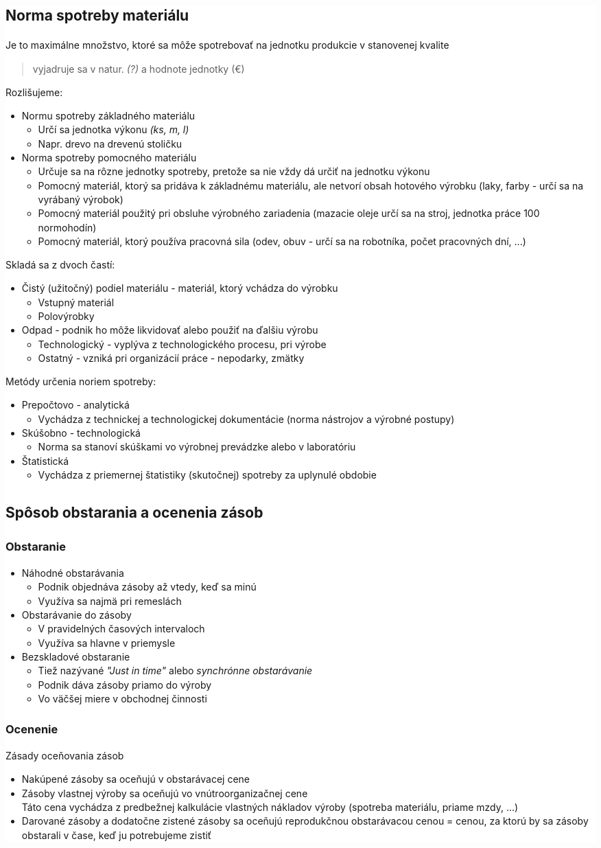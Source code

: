 ## Norma spotreby materiálu
Je to maximálne množstvo, ktoré sa môže spotrebovať na jednotku produkcie v stanovenej kvalite  
> vyjadruje sa v natur. *(?)* a hodnote jednotky (€)

Rozlišujeme:
- Normu spotreby základného materiálu
    - Určí sa jednotka výkonu *(ks, m, l)*
    - Napr. drevo na drevenú stoličku
- Norma spotreby pomocného materiálu
    - Určuje sa na rôzne jednotky spotreby, pretože sa nie vždy dá určiť na jednotku výkonu
    - Pomocný materiál, ktorý sa pridáva k základnému materiálu, ale netvorí obsah hotového výrobku (laky, farby - určí sa na vyrábaný výrobok)
    - Pomocný materiál použitý pri obsluhe výrobného zariadenia (mazacie oleje určí sa na stroj, jednotka práce 100 normohodín)
    - Pomocný materiál, ktorý používa pracovná sila (odev, obuv - určí sa na robotníka, počet pracovných dní, ...)

Skladá sa z dvoch častí:
- Čistý (užitočný) podiel materiálu - materiál, ktorý vchádza do výrobku 
    - Vstupný materiál 
    - Polovýrobky
- Odpad - podnik ho môže likvidovať alebo použiť na ďalšiu výrobu
    - Technologický - vyplýva z technologického procesu, pri výrobe
    - Ostatný - vzniká pri organizácií práce - nepodarky, zmätky

Metódy určenia noriem spotreby:
- Prepočtovo - analytická
    - Vychádza z technickej a technologickej dokumentácie (norma nástrojov a výrobné postupy)
- Skúšobno - technologická
    - Norma sa stanoví skúškami vo výrobnej prevádzke alebo v laboratóriu
- Štatistická
    - Vychádza z priemernej štatistiky (skutočnej) spotreby za uplynulé obdobie

## Spôsob obstarania a ocenenia zásob
### Obstaranie
- Náhodné obstarávania
    - Podnik objednáva zásoby až vtedy, keď sa minú
    - Využíva sa najmä pri remeslách
- Obstarávanie do zásoby
    - V pravidelných časových intervaloch
    - Využíva sa hlavne v priemysle
- Bezskladové obstaranie
    - Tiež nazývané *"Just in time"* alebo *synchrónne obstarávanie*
    - Podnik dáva zásoby priamo do výroby
    - Vo väčšej miere v obchodnej činnosti

### Ocenenie
Zásady oceňovania zásob
- Nakúpené zásoby sa oceňujú v obstarávacej cene
- Zásoby vlastnej výroby sa oceňujú vo vnútroorganizačnej cene  
Táto cena vychádza z predbežnej kalkulácie vlastných nákladov výroby (spotreba materiálu, priame mzdy, ...)
- Darované zásoby a dodatočne zistené zásoby sa oceňujú reprodukčnou obstarávacou cenou = cenou, za ktorú by sa zásoby obstarali v čase, keď ju potrebujeme zistiť
